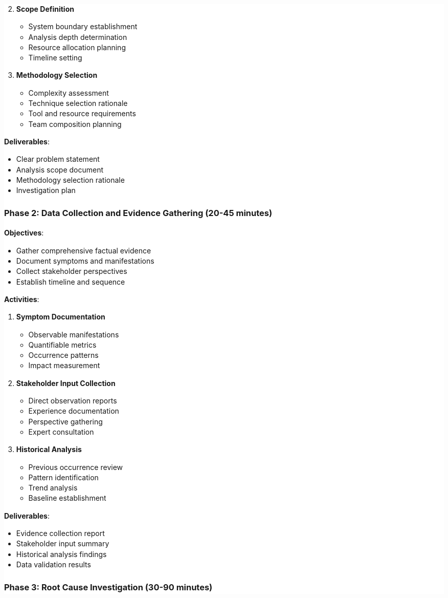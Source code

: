 2. **Scope Definition**
   - System boundary establishment
   - Analysis depth determination
   - Resource allocation planning
   - Timeline setting

3. **Methodology Selection**
   - Complexity assessment
   - Technique selection rationale
   - Tool and resource requirements
   - Team composition planning

**Deliverables**:
- Clear problem statement
- Analysis scope document
- Methodology selection rationale
- Investigation plan

### Phase 2: Data Collection and Evidence Gathering (20-45 minutes)

**Objectives**:
- Gather comprehensive factual evidence
- Document symptoms and manifestations
- Collect stakeholder perspectives
- Establish timeline and sequence

**Activities**:
1. **Symptom Documentation**
   - Observable manifestations
   - Quantifiable metrics
   - Occurrence patterns
   - Impact measurement

2. **Stakeholder Input Collection**
   - Direct observation reports
   - Experience documentation
   - Perspective gathering
   - Expert consultation

3. **Historical Analysis**
   - Previous occurrence review
   - Pattern identification
   - Trend analysis
   - Baseline establishment

**Deliverables**:
- Evidence collection report
- Stakeholder input summary
- Historical analysis findings
- Data validation results

### Phase 3: Root Cause Investigation (30-90 minutes)
